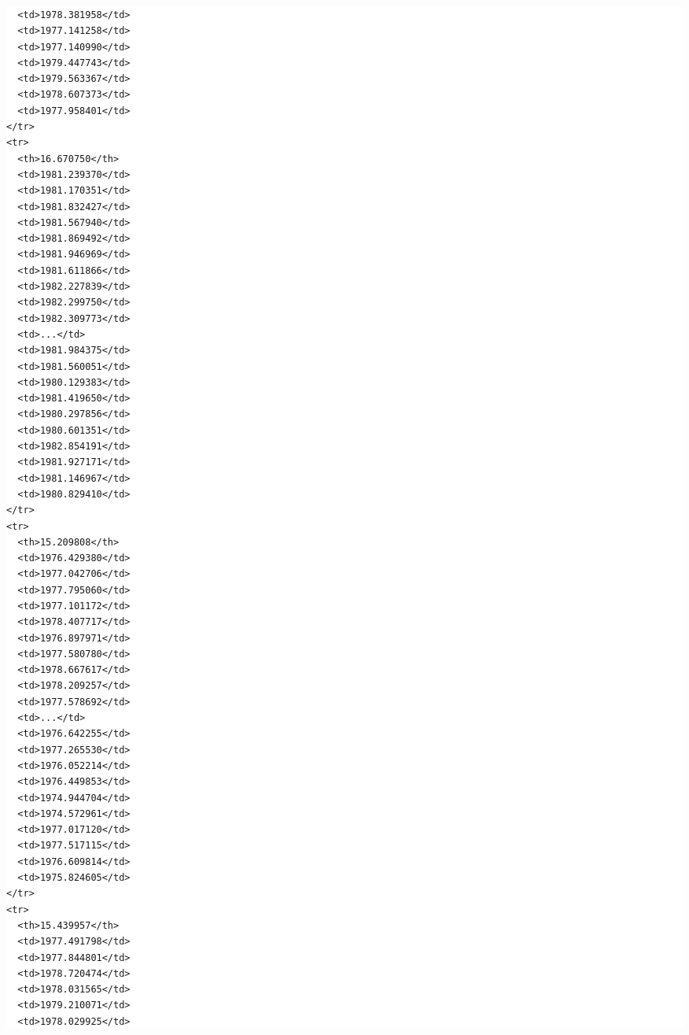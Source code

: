       <td>1978.381958</td>
      <td>1977.141258</td>
      <td>1977.140990</td>
      <td>1979.447743</td>
      <td>1979.563367</td>
      <td>1978.607373</td>
      <td>1977.958401</td>
    </tr>
    <tr>
      <th>16.670750</th>
      <td>1981.239370</td>
      <td>1981.170351</td>
      <td>1981.832427</td>
      <td>1981.567940</td>
      <td>1981.869492</td>
      <td>1981.946969</td>
      <td>1981.611866</td>
      <td>1982.227839</td>
      <td>1982.299750</td>
      <td>1982.309773</td>
      <td>...</td>
      <td>1981.984375</td>
      <td>1981.560051</td>
      <td>1980.129383</td>
      <td>1981.419650</td>
      <td>1980.297856</td>
      <td>1980.601351</td>
      <td>1982.854191</td>
      <td>1981.927171</td>
      <td>1981.146967</td>
      <td>1980.829410</td>
    </tr>
    <tr>
      <th>15.209808</th>
      <td>1976.429380</td>
      <td>1977.042706</td>
      <td>1977.795060</td>
      <td>1977.101172</td>
      <td>1978.407717</td>
      <td>1976.897971</td>
      <td>1977.580780</td>
      <td>1978.667617</td>
      <td>1978.209257</td>
      <td>1977.578692</td>
      <td>...</td>
      <td>1976.642255</td>
      <td>1977.265530</td>
      <td>1976.052214</td>
      <td>1976.449853</td>
      <td>1974.944704</td>
      <td>1974.572961</td>
      <td>1977.017120</td>
      <td>1977.517115</td>
      <td>1976.609814</td>
      <td>1975.824605</td>
    </tr>
    <tr>
      <th>15.439957</th>
      <td>1977.491798</td>
      <td>1977.844801</td>
      <td>1978.720474</td>
      <td>1978.031565</td>
      <td>1979.210071</td>
      <td>1978.029925</td>